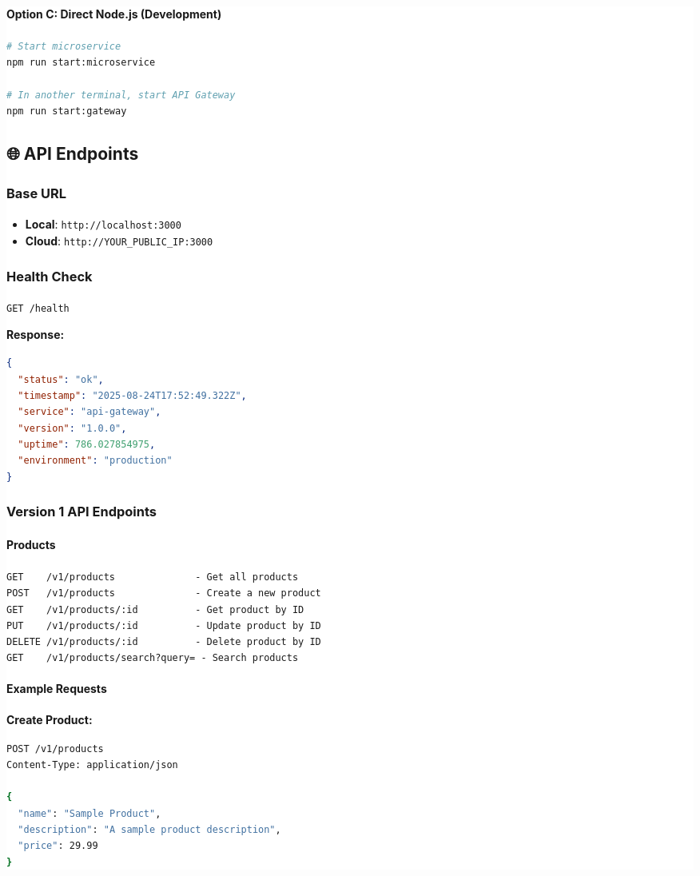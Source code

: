 ```bash
```

#### Option C: Direct Node.js (Development)

```bash
# Start microservice
npm run start:microservice

# In another terminal, start API Gateway
npm run start:gateway
```

## 🌐 API Endpoints

### Base URL
- **Local**: `http://localhost:3000`
- **Cloud**: `http://YOUR_PUBLIC_IP:3000`

### Health Check
```
GET /health
```
**Response:**
```json
{
  "status": "ok",
  "timestamp": "2025-08-24T17:52:49.322Z",
  "service": "api-gateway",
  "version": "1.0.0",
  "uptime": 786.027854975,
  "environment": "production"
}
```

### Version 1 API Endpoints

#### Products
```
GET    /v1/products              - Get all products
POST   /v1/products              - Create a new product
GET    /v1/products/:id          - Get product by ID
PUT    /v1/products/:id          - Update product by ID
DELETE /v1/products/:id          - Delete product by ID
GET    /v1/products/search?query= - Search products
```

#### Example Requests

**Create Product:**
```bash
POST /v1/products
Content-Type: application/json

{
  "name": "Sample Product",
  "description": "A sample product description",
  "price": 29.99
}
```
